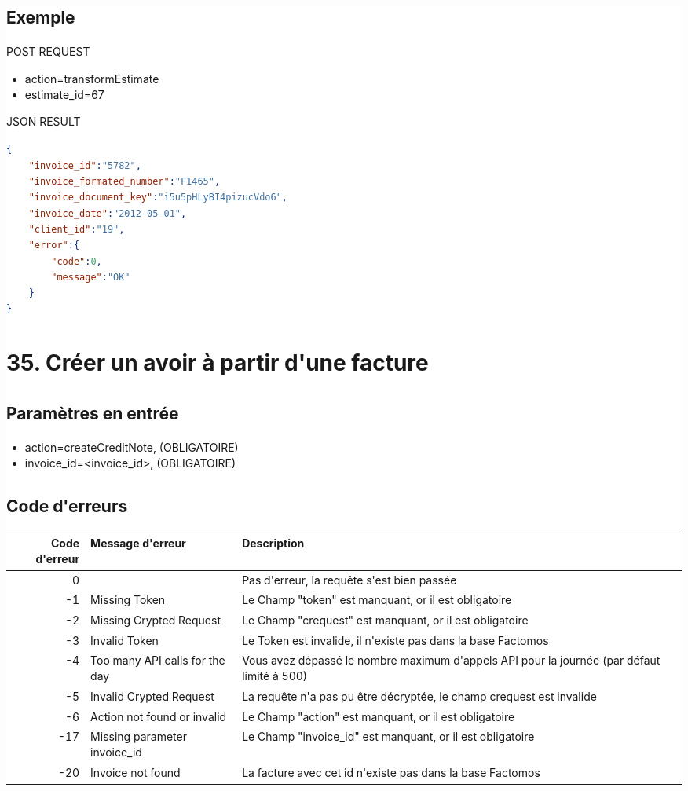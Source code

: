 ## Exemple

POST REQUEST
- action=transformEstimate
- estimate_id=67

JSON RESULT
```json
{
    "invoice_id":"5782",
    "invoice_formated_number":"F1465",
    "invoice_document_key":"i5u5pHLyBI4pizucVdo6",
    "invoice_date":"2012-05-01",
    "client_id":"19",
    "error":{
        "code":0,
        "message":"OK"
    }
}
```

# 35. Créer un avoir à partir d'une facture

## Paramètres en entrée

- action=createCreditNote, (OBLIGATOIRE)
- invoice_id=<invoice_id>, (OBLIGATOIRE)

## Code d'erreurs

Code d'erreur | Message d'erreur                          | Description
------------: | :---------------------------------------- | :----------------
0             |                                           | Pas d'erreur, la requête s'est bien passée
-1            | Missing Token                             | Le Champ "token" est manquant, or il est obligatoire
-2            | Missing Crypted Request                   | Le Champ "crequest" est manquant, or il est obligatoire
-3            | Invalid Token                             | Le Token est invalide, il n'existe pas dans la base Factomos
-4            | Too many API calls for the day            | Vous avez dépassé le nombre maximum d'appels API pour la journée (par défaut limité à 500)
-5            | Invalid Crypted Request                   | La requête n'a pas pu être décryptée, le champ crequest est invalide
-6            | Action not found or invalid               | Le Champ "action" est manquant, or il est obligatoire
-17           | Missing parameter invoice_id              | Le Champ "invoice_id" est manquant, or il est obligatoire
-20           | Invoice not found                         | La facture avec cet id n'existe pas dans la base Factomos
